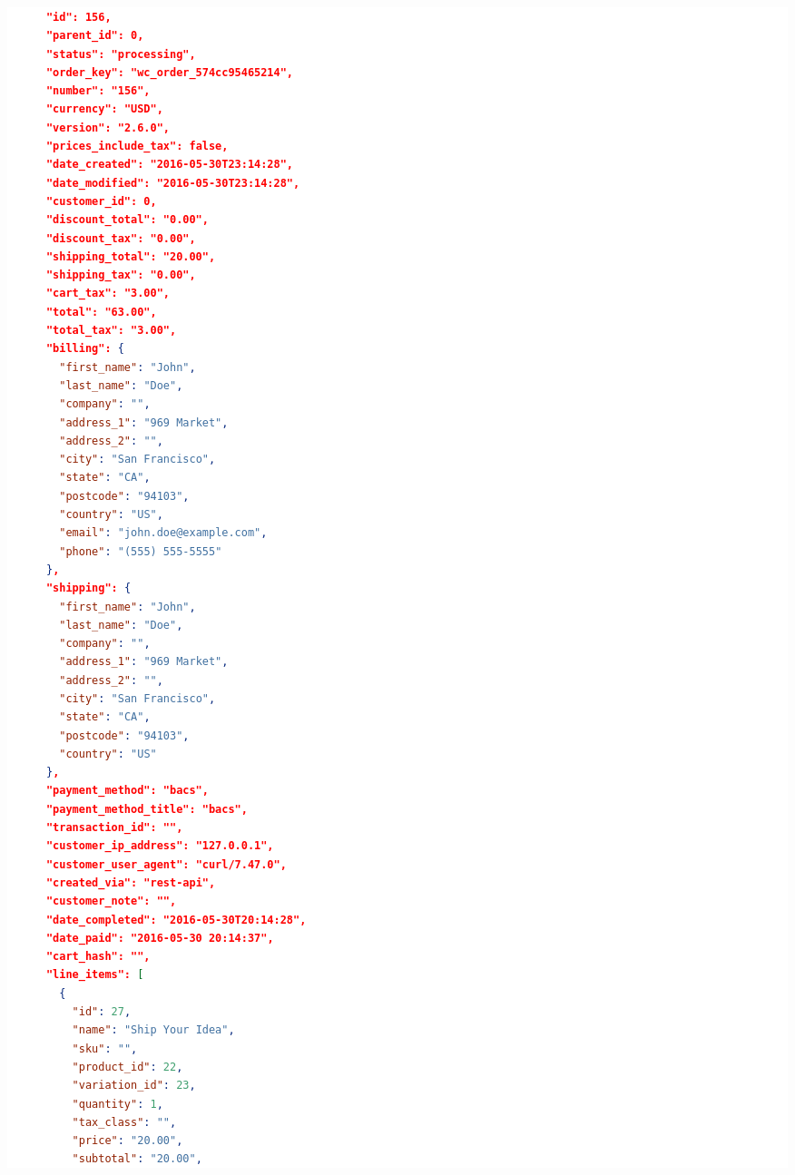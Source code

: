 ```json
      "id": 156,
      "parent_id": 0,
      "status": "processing",
      "order_key": "wc_order_574cc95465214",
      "number": "156",
      "currency": "USD",
      "version": "2.6.0",
      "prices_include_tax": false,
      "date_created": "2016-05-30T23:14:28",
      "date_modified": "2016-05-30T23:14:28",
      "customer_id": 0,
      "discount_total": "0.00",
      "discount_tax": "0.00",
      "shipping_total": "20.00",
      "shipping_tax": "0.00",
      "cart_tax": "3.00",
      "total": "63.00",
      "total_tax": "3.00",
      "billing": {
        "first_name": "John",
        "last_name": "Doe",
        "company": "",
        "address_1": "969 Market",
        "address_2": "",
        "city": "San Francisco",
        "state": "CA",
        "postcode": "94103",
        "country": "US",
        "email": "john.doe@example.com",
        "phone": "(555) 555-5555"
      },
      "shipping": {
        "first_name": "John",
        "last_name": "Doe",
        "company": "",
        "address_1": "969 Market",
        "address_2": "",
        "city": "San Francisco",
        "state": "CA",
        "postcode": "94103",
        "country": "US"
      },
      "payment_method": "bacs",
      "payment_method_title": "bacs",
      "transaction_id": "",
      "customer_ip_address": "127.0.0.1",
      "customer_user_agent": "curl/7.47.0",
      "created_via": "rest-api",
      "customer_note": "",
      "date_completed": "2016-05-30T20:14:28",
      "date_paid": "2016-05-30 20:14:37",
      "cart_hash": "",
      "line_items": [
        {
          "id": 27,
          "name": "Ship Your Idea",
          "sku": "",
          "product_id": 22,
          "variation_id": 23,
          "quantity": 1,
          "tax_class": "",
          "price": "20.00",
          "subtotal": "20.00",
```